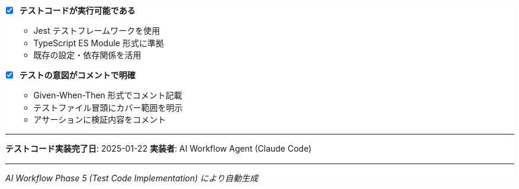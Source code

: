 - [x] **テストコードが実行可能である**
  - Jest テストフレームワークを使用
  - TypeScript ES Module 形式に準拠
  - 既存の設定・依存関係を活用

- [x] **テストの意図がコメントで明確**
  - Given-When-Then 形式でコメント記載
  - テストファイル冒頭にカバー範囲を明示
  - アサーションに検証内容をコメント

---

**テストコード実装完了日**: 2025-01-22
**実装者**: AI Workflow Agent (Claude Code)

---

*AI Workflow Phase 5 (Test Code Implementation) により自動生成*
